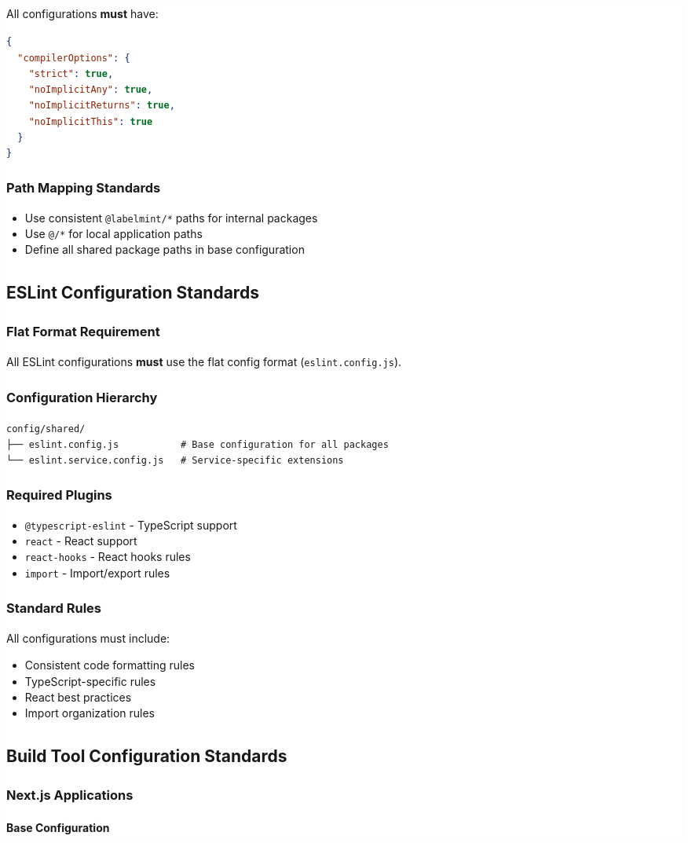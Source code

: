 All configurations **must** have:
```json
{
  "compilerOptions": {
    "strict": true,
    "noImplicitAny": true,
    "noImplicitReturns": true,
    "noImplicitThis": true
  }
}
```

### Path Mapping Standards

- Use consistent `@labelmint/*` paths for internal packages
- Use `@/*` for local application paths
- Define all shared package paths in base configuration

## ESLint Configuration Standards

### Flat Format Requirement

All ESLint configurations **must** use the flat config format (`eslint.config.js`).

### Configuration Hierarchy

```
config/shared/
├── eslint.config.js           # Base configuration for all packages
└── eslint.service.config.js   # Service-specific extensions
```

### Required Plugins

- `@typescript-eslint` - TypeScript support
- `react` - React support
- `react-hooks` - React hooks rules
- `import` - Import/export rules

### Standard Rules

All configurations must include:
- Consistent code formatting rules
- TypeScript-specific rules
- React best practices
- Import organization rules

## Build Tool Configuration Standards

### Next.js Applications

#### Base Configuration
